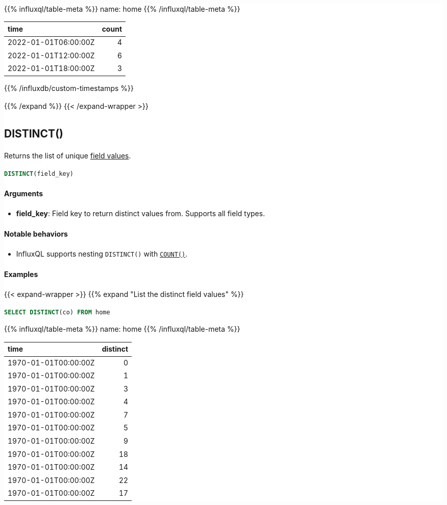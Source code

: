 {{% influxql/table-meta %}}
name: home
{{% /influxql/table-meta %}}

| time                 | count |
| :------------------- | ----: |
| 2022-01-01T06:00:00Z |     4 |
| 2022-01-01T12:00:00Z |     6 |
| 2022-01-01T18:00:00Z |     3 |

{{% /influxdb/custom-timestamps %}}

{{% /expand %}}
{{< /expand-wrapper >}}

## DISTINCT()

Returns the list of unique [field values](/influxdb/version/reference/glossary/#field-value).

```sql
DISTINCT(field_key)
```

#### Arguments

- **field_key**: Field key to return distinct values from.
  Supports all field types.

#### Notable behaviors

- InfluxQL supports nesting `DISTINCT()` with [`COUNT()`](#count-distinct-values-for-a-field).

#### Examples

{{< expand-wrapper >}}
{{% expand "List the distinct field values" %}}

```sql
SELECT DISTINCT(co) FROM home
```

{{% influxql/table-meta %}}
name: home
{{% /influxql/table-meta %}}

| time                 | distinct |
| :------------------- | -------: |
| 1970-01-01T00:00:00Z |        0 |
| 1970-01-01T00:00:00Z |        1 |
| 1970-01-01T00:00:00Z |        3 |
| 1970-01-01T00:00:00Z |        4 |
| 1970-01-01T00:00:00Z |        7 |
| 1970-01-01T00:00:00Z |        5 |
| 1970-01-01T00:00:00Z |        9 |
| 1970-01-01T00:00:00Z |       18 |
| 1970-01-01T00:00:00Z |       14 |
| 1970-01-01T00:00:00Z |       22 |
| 1970-01-01T00:00:00Z |       17 |